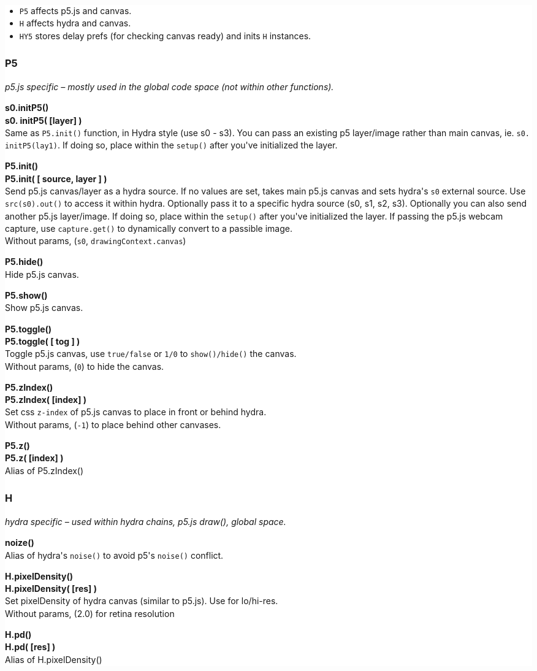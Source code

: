 - `P5` affects p5.js and canvas.
- `H` affects hydra and canvas.
- `HY5` stores delay prefs (for checking canvas ready) and inits `H` instances.

### P5
*p5.js specific – mostly used in the global code space (not within other functions).*

**s0.initP5()**  
**s0. initP5( [layer] )**  
Same as `P5.init()` function, in Hydra style (use s0 - s3). You can pass an existing p5 layer/image rather than main canvas, ie. `s0.initP5(lay1)`. If doing so, place within the `setup()` after you've initialized the layer.

**P5.init()**  
**P5.init( [ source, layer ] )**  
Send p5.js canvas/layer as a hydra source. If no values are set, takes main p5.js canvas and sets hydra's `s0` external source. Use `src(s0).out()` to access it within hydra. Optionally pass it to a specific hydra source (s0, s1, s2, s3). Optionally you can also send another p5.js layer/image. If doing so, place within the `setup()` after you've initialized the layer. If passing the p5.js webcam capture, use `capture.get()` to dynamically convert to a passible image.  
Without params, (`s0`, `drawingContext.canvas`)

**P5.hide()**  
Hide p5.js canvas.

**P5.show()**  
Show p5.js canvas.

**P5.toggle()**  
**P5.toggle( [ tog ] )**  
Toggle p5.js canvas, use `true/false` or `1/0` to `show()/hide()` the canvas.  
Without params, (`0`) to hide the canvas.

**P5.zIndex()**  
**P5.zIndex( [index] )**  
Set css `z-index` of p5.js canvas to place in front or behind hydra.  
Without params, (`-1`) to place behind other canvases.

**P5.z()**  
**P5.z( [index] )**  
Alias of P5.zIndex()


### H
*hydra specific – used within hydra chains, p5.js draw(), global space.*

**noize()**  
Alias of hydra's `noise()` to avoid p5's `noise()` conflict.


**H.pixelDensity()**  
**H.pixelDensity( [res] )**  
Set pixelDensity of hydra canvas (similar to p5.js). Use for lo/hi-res.  
Without params, (2.0) for retina resolution

**H.pd()**  
**H.pd( [res] )**  
Alias of H.pixelDensity()
